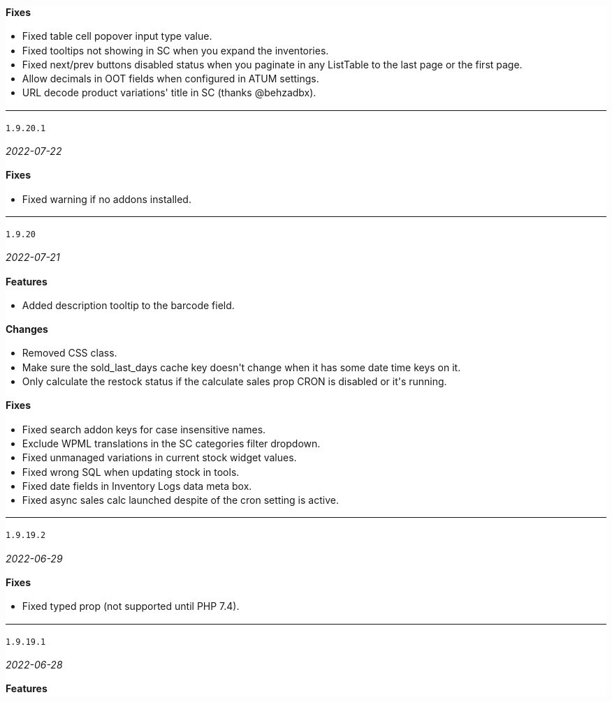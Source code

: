 **Fixes**

* Fixed table cell popover input type value.
* Fixed tooltips not showing in SC when you expand the inventories.
* Fixed next/prev buttons disabled status when you paginate in any ListTable to the last page or the first page.
* Allow decimals in OOT fields when configured in ATUM settings.
* URL decode product variations' title in SC (thanks @behzadbx).

---

`1.9.20.1`

*2022-07-22*

**Fixes**

* Fixed warning if no addons installed.

---

`1.9.20`

*2022-07-21*

**Features**

* Added description tooltip to the barcode field.

**Changes**

* Removed CSS class.
* Make sure the sold_last_days cache key doesn't change when it has some date time keys on it.
* Only calculate the restock status if the calculate sales prop CRON is disabled or it's running.

**Fixes**

* Fixed search addon keys for case insensitive names.
* Exclude WPML translations in the SC categories filter dropdown.
* Fixed unmanaged variations in current stock widget values.
* Fixed wrong SQL when updating stock in tools.
* Fixed date fields in Inventory Logs data meta box.
* Fixed async sales calc launched despite of the cron setting is active.

---

`1.9.19.2`

*2022-06-29*

**Fixes**

* Fixed typed prop (not supported until PHP 7.4).

---

`1.9.19.1`

*2022-06-28*

**Features**
